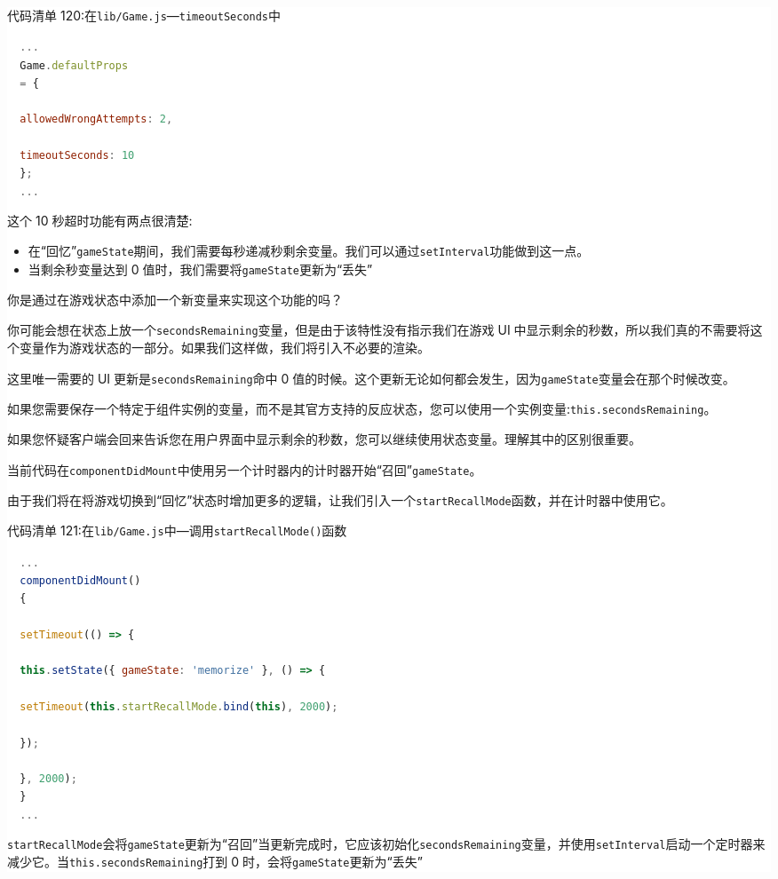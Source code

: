 代码清单 120:在`lib/Game.js`—`timeoutSeconds`中

```jsx
  ...
  Game.defaultProps
  = {

  allowedWrongAttempts: 2,

  timeoutSeconds: 10
  };
  ...

```

这个 10 秒超时功能有两点很清楚:

*   在“回忆”`gameState`期间，我们需要每秒递减秒剩余变量。我们可以通过`setInterval`功能做到这一点。
*   当剩余秒变量达到 0 值时，我们需要将`gameState`更新为“丢失”

你是通过在游戏状态中添加一个新变量来实现这个功能的吗？

你可能会想在状态上放一个`secondsRemaining`变量，但是由于该特性没有指示我们在游戏 UI 中显示剩余的秒数，所以我们真的不需要将这个变量作为游戏状态的一部分。如果我们这样做，我们将引入不必要的渲染。

这里唯一需要的 UI 更新是`secondsRemaining`命中 0 值的时候。这个更新无论如何都会发生，因为`gameState`变量会在那个时候改变。

如果您需要保存一个特定于组件实例的变量，而不是其官方支持的反应状态，您可以使用一个实例变量:`this.secondsRemaining`。

如果您怀疑客户端会回来告诉您在用户界面中显示剩余的秒数，您可以继续使用状态变量。理解其中的区别很重要。

当前代码在`componentDidMount`中使用另一个计时器内的计时器开始“召回”`gameState`。

由于我们将在将游戏切换到“回忆”状态时增加更多的逻辑，让我们引入一个`startRecallMode`函数，并在计时器中使用它。

代码清单 121:在`lib/Game.js`中—调用`startRecallMode()`函数

```jsx
  ...
  componentDidMount()
  {

  setTimeout(() => {

  this.setState({ gameState: 'memorize' }, () => {

  setTimeout(this.startRecallMode.bind(this), 2000);

  });

  }, 2000);
  }
  ...

```

`startRecallMode`会将`gameState`更新为“召回”当更新完成时，它应该初始化`secondsRemaining`变量，并使用`setInterval`启动一个定时器来减少它。当`this.secondsRemaining`打到 0 时，会将`gameState`更新为“丢失”
